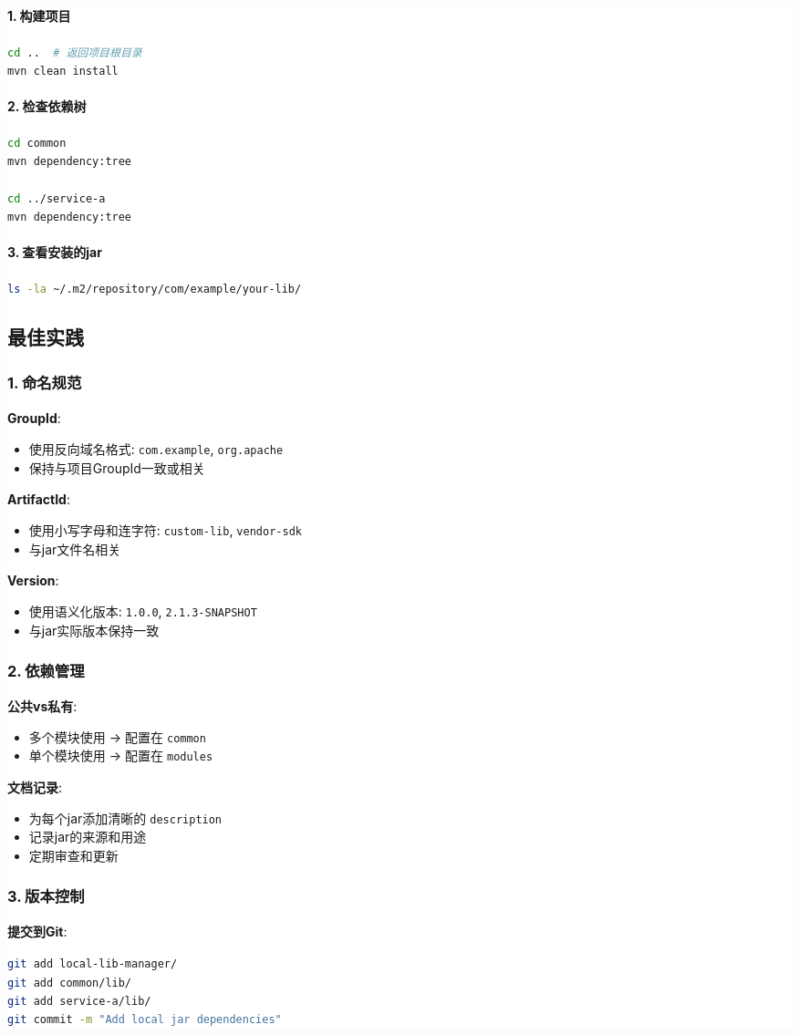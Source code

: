 #### 1. 构建项目

```bash
cd ..  # 返回项目根目录
mvn clean install
```

#### 2. 检查依赖树

```bash
cd common
mvn dependency:tree

cd ../service-a
mvn dependency:tree
```

#### 3. 查看安装的jar

```bash
ls -la ~/.m2/repository/com/example/your-lib/
```

## 最佳实践

### 1. 命名规范

**GroupId**:
- 使用反向域名格式: `com.example`, `org.apache`
- 保持与项目GroupId一致或相关

**ArtifactId**:
- 使用小写字母和连字符: `custom-lib`, `vendor-sdk`
- 与jar文件名相关

**Version**:
- 使用语义化版本: `1.0.0`, `2.1.3-SNAPSHOT`
- 与jar实际版本保持一致

### 2. 依赖管理

**公共vs私有**:
- 多个模块使用 → 配置在 `common`
- 单个模块使用 → 配置在 `modules`

**文档记录**:
- 为每个jar添加清晰的 `description`
- 记录jar的来源和用途
- 定期审查和更新

### 3. 版本控制

**提交到Git**:
```bash
git add local-lib-manager/
git add common/lib/
git add service-a/lib/
git commit -m "Add local jar dependencies"
```
